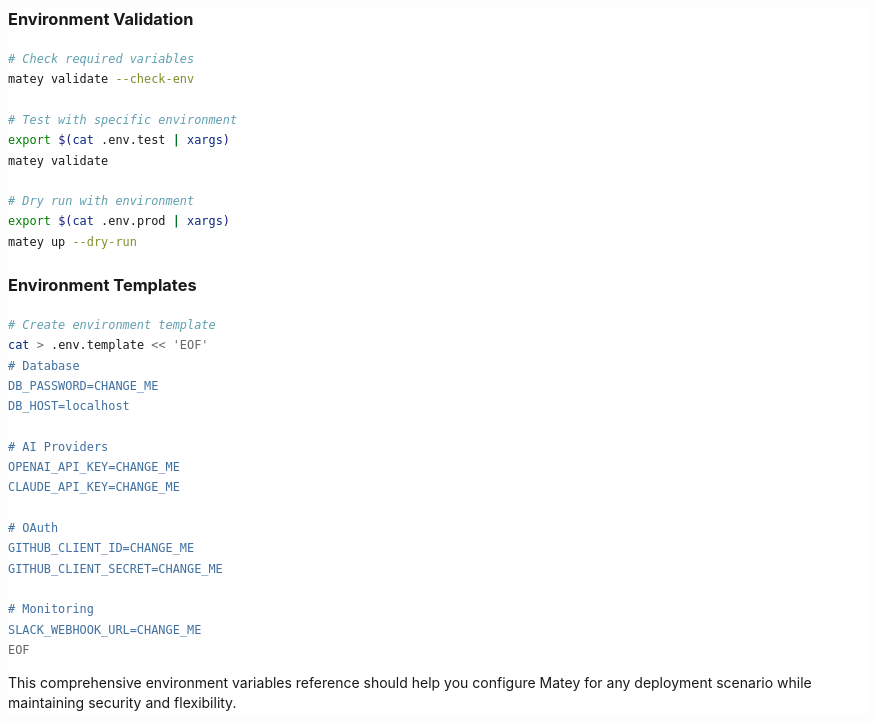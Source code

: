 ### Environment Validation
```bash
# Check required variables
matey validate --check-env

# Test with specific environment
export $(cat .env.test | xargs)
matey validate

# Dry run with environment
export $(cat .env.prod | xargs)
matey up --dry-run
```

### Environment Templates
```bash
# Create environment template
cat > .env.template << 'EOF'
# Database
DB_PASSWORD=CHANGE_ME
DB_HOST=localhost

# AI Providers
OPENAI_API_KEY=CHANGE_ME
CLAUDE_API_KEY=CHANGE_ME

# OAuth
GITHUB_CLIENT_ID=CHANGE_ME
GITHUB_CLIENT_SECRET=CHANGE_ME

# Monitoring
SLACK_WEBHOOK_URL=CHANGE_ME
EOF
```

This comprehensive environment variables reference should help you configure Matey for any deployment scenario while maintaining security and flexibility.